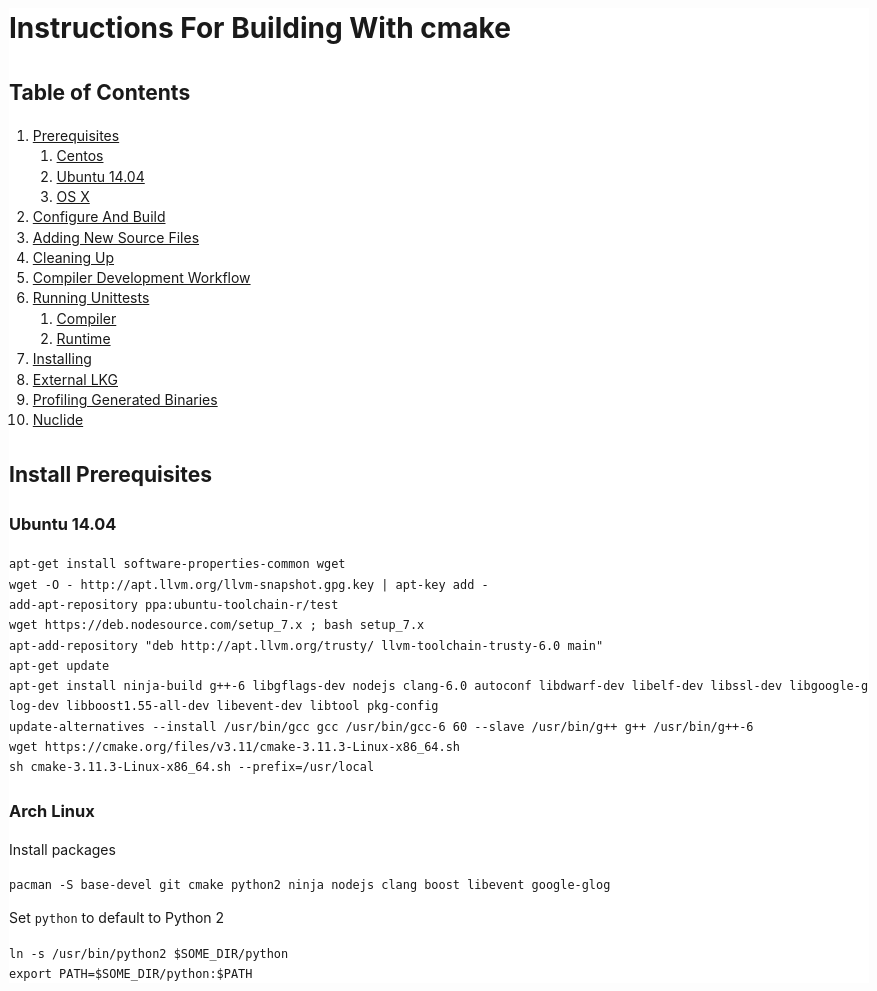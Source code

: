 # Instructions For Building With cmake

## Table of Contents

1. [Prerequisites](#install-prerequisites)
    1. [Centos](#fb-centos-facebook-only)
    1. [Ubuntu 14.04](#ubuntu-1404)
    1. [OS X](#os-x)
1. [Configure And Build](#configure-and-build-the-repo)
1. [Adding New Source Files](#adding-new-source-files-or-targets)
1. [Cleaning Up](#cleaning-up)
1. [Compiler Development Workflow](#compiler-development-workflow)
1. [Running Unittests](#running-unittests)
    1. [Compiler](#compiler)
    1. [Runtime](#runtime)
1. [Installing](#installing)
1. [External LKG](#external-lkg)
1. [Profiling Generated Binaries](#profiling-generated-binaries)
1. [Nuclide](#nuclide)


## Install Prerequisites

### Ubuntu 14.04
    apt-get install software-properties-common wget
    wget -O - http://apt.llvm.org/llvm-snapshot.gpg.key | apt-key add -
    add-apt-repository ppa:ubuntu-toolchain-r/test
    wget https://deb.nodesource.com/setup_7.x ; bash setup_7.x
    apt-add-repository "deb http://apt.llvm.org/trusty/ llvm-toolchain-trusty-6.0 main"
    apt-get update
    apt-get install ninja-build g++-6 libgflags-dev nodejs clang-6.0 autoconf libdwarf-dev libelf-dev libssl-dev libgoogle-glog-dev libboost1.55-all-dev libevent-dev libtool pkg-config
    update-alternatives --install /usr/bin/gcc gcc /usr/bin/gcc-6 60 --slave /usr/bin/g++ g++ /usr/bin/g++-6
    wget https://cmake.org/files/v3.11/cmake-3.11.3-Linux-x86_64.sh
    sh cmake-3.11.3-Linux-x86_64.sh --prefix=/usr/local


### Arch Linux
Install packages

```
pacman -S base-devel git cmake python2 ninja nodejs clang boost libevent google-glog
```

Set `python` to default to Python 2

```
ln -s /usr/bin/python2 $SOME_DIR/python
export PATH=$SOME_DIR/python:$PATH
```
